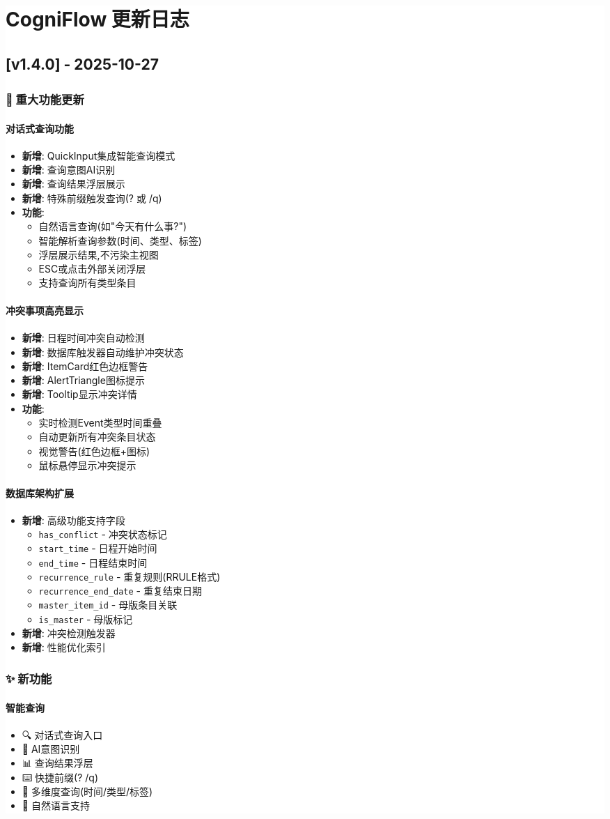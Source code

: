 # CogniFlow 更新日志

## [v1.4.0] - 2025-10-27

### 🎉 重大功能更新

#### 对话式查询功能
- **新增**: QuickInput集成智能查询模式
- **新增**: 查询意图AI识别
- **新增**: 查询结果浮层展示
- **新增**: 特殊前缀触发查询(? 或 /q)
- **功能**:
  - 自然语言查询(如"今天有什么事?")
  - 智能解析查询参数(时间、类型、标签)
  - 浮层展示结果,不污染主视图
  - ESC或点击外部关闭浮层
  - 支持查询所有类型条目

#### 冲突事项高亮显示
- **新增**: 日程时间冲突自动检测
- **新增**: 数据库触发器自动维护冲突状态
- **新增**: ItemCard红色边框警告
- **新增**: AlertTriangle图标提示
- **新增**: Tooltip显示冲突详情
- **功能**:
  - 实时检测Event类型时间重叠
  - 自动更新所有冲突条目状态
  - 视觉警告(红色边框+图标)
  - 鼠标悬停显示冲突提示

#### 数据库架构扩展
- **新增**: 高级功能支持字段
  - `has_conflict` - 冲突状态标记
  - `start_time` - 日程开始时间
  - `end_time` - 日程结束时间
  - `recurrence_rule` - 重复规则(RRULE格式)
  - `recurrence_end_date` - 重复结束日期
  - `master_item_id` - 母版条目关联
  - `is_master` - 母版标记
- **新增**: 冲突检测触发器
- **新增**: 性能优化索引

### ✨ 新功能

#### 智能查询
- 🔍 对话式查询入口
- 🤖 AI意图识别
- 📊 查询结果浮层
- ⌨️ 快捷前缀(? /q)
- 🎯 多维度查询(时间/类型/标签)
- 💬 自然语言支持
